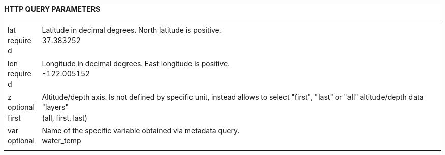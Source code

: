#### HTTP QUERY PARAMETERS

<table class="ui very basic padded table api-parameters">
    <tbody>
        <tr>
            <td>
                <div class="ui list">
                    <div class="item name">lat</div>
                    <div class="item required">required</div>
                </div>
            </td>
            <td>
                <div class="ui list">
                    <div class="item description">Latitude in decimal degrees. North latitude is positive.</div>
                    <div class="item example">37.383252</div>
                </div>
            </td>
        </tr>
        <tr>
            <td>
                <div class="ui list">
                    <div class="item name">lon</strong></div>
                    <div class="item required">required</div>
                </div>
            </td>
            <td>
                <div class="ui list">
                    <div class="item description">Longitude in decimal degrees. East longitude is positive.</div>
                    <div class="item example">-122.005152</div>
                </div>
            </td>
        </tr>
        <tr>
            <td>
                <div class="ui list">
                    <div class="item name">z</strong></div>
                    <div class="item optional">optional</div>
                    <div class="item default">first</div>
                </div>
            </td>
            <td>
                <div class="ui list">
                    <div class="item description">Altitude/depth axis. Is not defined by specific unit, instead allows to select "first", "last" or "all" altitude/depth data "layers"</div>
                    <div class="item example">(all, first, last)</div>
                </div>
            </td>
        </tr>
        <tr>
            <td>
                <div class="ui list">
                    <div class="item name">var</div>
                    <div class="item optional">optional</div>
                </div>
            </td>
            <td>
                <div class="ui list">
                    <div class="item description">Name of the specific variable obtained via metadata query.</div>
                    <div class="item example">water_temp</div>
                </div>
            </td>
        </tr>
        <tr>
            <td>